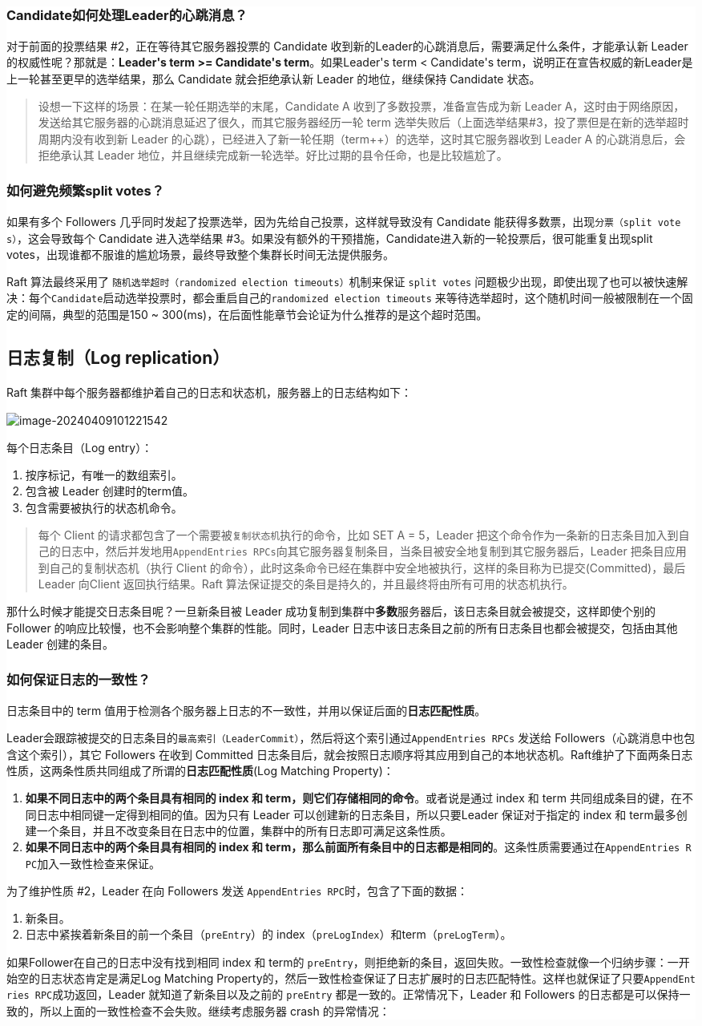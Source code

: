 ### Candidate如何处理Leader的心跳消息？

对于前面的投票结果 #2，正在等待其它服务器投票的 Candidate 收到新的Leader的心跳消息后，需要满足什么条件，才能承认新 Leader的权威性呢？那就是：**Leader's term >= Candidate's term**。如果Leader's term < Candidate's term，说明正在宣告权威的新Leader是上一轮甚至更早的选举结果，那么 Candidate 就会拒绝承认新 Leader 的地位，继续保持 Candidate 状态。

> 设想一下这样的场景：在某一轮任期选举的末尾，Candidate A 收到了多数投票，准备宣告成为新 Leader A，这时由于网络原因，发送给其它服务器的心跳消息延迟了很久，而其它服务器经历一轮 term 选举失败后（上面选举结果#3，投了票但是在新的选举超时周期内没有收到新 Leader 的心跳），已经进入了新一轮任期（term++）的选举，这时其它服务器收到 Leader A 的心跳消息后，会拒绝承认其 Leader 地位，并且继续完成新一轮选举。好比过期的县令任命，也是比较尴尬了。

### 如何避免频繁split votes？

如果有多个 Followers 几乎同时发起了投票选举，因为先给自己投票，这样就导致没有 Candidate 能获得多数票，出现`分票（split votes）`，这会导致每个 Candidate 进入选举结果 #3。如果没有额外的干预措施，Candidate进入新的一轮投票后，很可能重复出现split votes，出现谁都不服谁的尴尬场景，最终导致整个集群长时间无法提供服务。

Raft 算法最终采用了 `随机选举超时（randomized election timeouts）`机制来保证 `split votes` 问题极少出现，即使出现了也可以被快速解决：每个`Candidate`启动选举投票时，都会重启自己的`randomized election timeouts` 来等待选举超时，这个随机时间一般被限制在一个固定的间隔，典型的范围是150 ~ 300(ms)，在后面性能章节会论证为什么推荐的是这个超时范围。

## 日志复制（Log replication）

Raft 集群中每个服务器都维护着自己的日志和状态机，服务器上的日志结构如下：

![image-20240409101221542](https://hunk-pic-store.oss-cn-beijing.aliyuncs.com/img/20240409101221.png)

每个日志条目（Log entry）：

1. 按序标记，有唯一的数组索引。
2. 包含被 Leader 创建时的term值。
3. 包含需要被执行的状态机命令。

> 每个 Client 的请求都包含了一个需要被`复制状态机`执行的命令，比如 SET A = 5，Leader 把这个命令作为一条新的日志条目加入到自己的日志中，然后并发地用`AppendEntries RPCs`向其它服务器复制条目，当条目被安全地复制到其它服务器后，Leader 把条目应用到自己的复制状态机（执行 Client 的命令），此时这条命令已经在集群中安全地被执行，这样的条目称为已提交(Committed)，最后 Leader 向Client 返回执行结果。Raft 算法保证提交的条目是持久的，并且最终将由所有可用的状态机执行。

那什么时候才能提交日志条目呢？一旦新条目被 Leader 成功复制到集群中**多数**服务器后，该日志条目就会被提交，这样即使个别的Follower 的响应比较慢，也不会影响整个集群的性能。同时，Leader 日志中该日志条目之前的所有日志条目也都会被提交，包括由其他 Leader 创建的条目。

### 如何保证日志的一致性？

日志条目中的 term 值用于检测各个服务器上日志的不一致性，并用以保证后面的**日志匹配性质**。

Leader会跟踪被提交的日志条目的`最高索引（LeaderCommit）`，然后将这个索引通过`AppendEntries RPCs` 发送给 Followers（心跳消息中也包含这个索引），其它 Followers 在收到 Committed 日志条目后，就会按照日志顺序将其应用到自己的本地状态机。Raft维护了下面两条日志性质，这两条性质共同组成了所谓的**日志匹配性质**(Log Matching Property)：

1. **如果不同日志中的两个条目具有相同的 index 和 term，则它们存储相同的命令**。或者说是通过 index 和 term 共同组成条目的键，在不同日志中相同键一定得到相同的值。因为只有 Leader 可以创建新的日志条目，所以只要Leader 保证对于指定的 index 和 term最多创建一个条目，并且不改变条目在日志中的位置，集群中的所有日志即可满足这条性质。
2. **如果不同日志中的两个条目具有相同的 index 和 term，那么前面所有条目中的日志都是相同的**。这条性质需要通过在`AppendEntries RPC`加入一致性检查来保证。

为了维护性质 #2，Leader 在向 Followers 发送 `AppendEntries RPC`时，包含了下面的数据：

1. 新条目。
2. 日志中紧挨着新条目的前一个条目（`preEntry`）的 index（`preLogIndex`）和term（`preLogTerm`）。

如果Follower在自己的日志中没有找到相同 index 和 term的 `preEntry`，则拒绝新的条目，返回失败。一致性检查就像一个归纳步骤：一开始空的日志状态肯定是满足Log Matching Property的，然后一致性检查保证了日志扩展时的日志匹配特性。这样也就保证了只要`AppendEntries RPC`成功返回，Leader 就知道了新条目以及之前的 `preEntry` 都是一致的。正常情况下，Leader 和 Followers 的日志都是可以保持一致的，所以上面的一致性检查不会失败。继续考虑服务器 crash 的异常情况：
